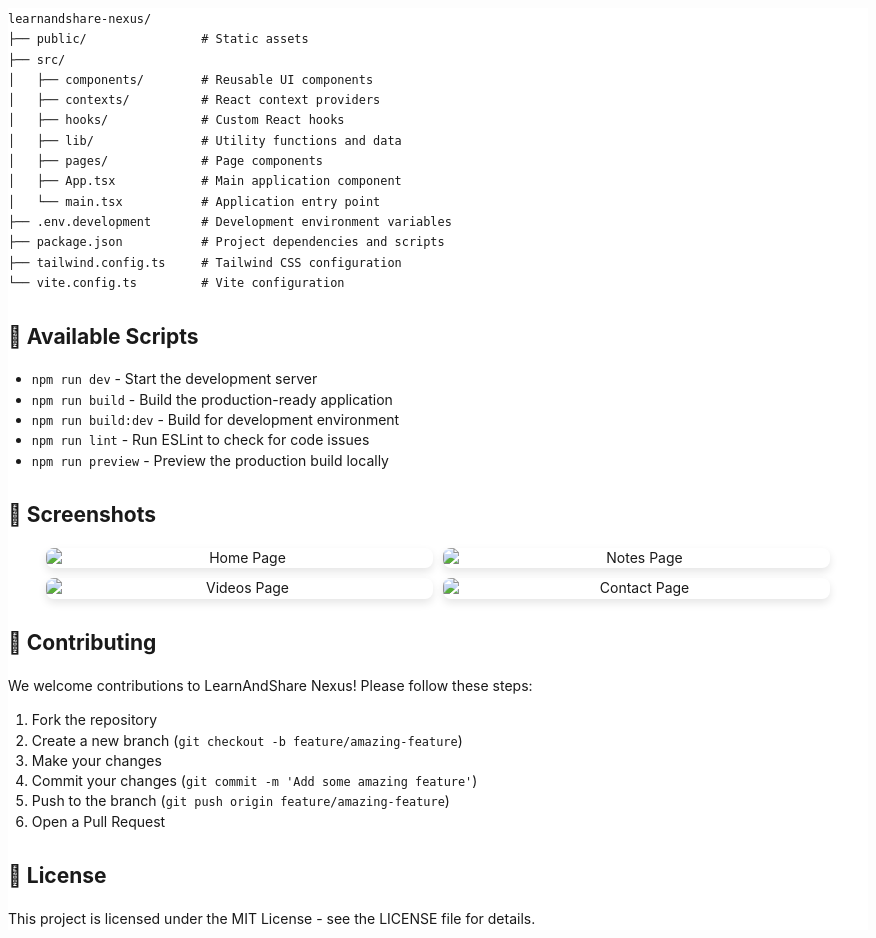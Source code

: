 ```
learnandshare-nexus/
├── public/                # Static assets
├── src/
│   ├── components/        # Reusable UI components
│   ├── contexts/          # React context providers
│   ├── hooks/             # Custom React hooks
│   ├── lib/               # Utility functions and data
│   ├── pages/             # Page components
│   ├── App.tsx            # Main application component
│   └── main.tsx           # Application entry point
├── .env.development       # Development environment variables
├── package.json           # Project dependencies and scripts
├── tailwind.config.ts     # Tailwind CSS configuration
└── vite.config.ts         # Vite configuration
```

## 🔧 Available Scripts

- `npm run dev` - Start the development server
- `npm run build` - Build the production-ready application
- `npm run build:dev` - Build for development environment
- `npm run lint` - Run ESLint to check for code issues
- `npm run preview` - Preview the production build locally

## 📱 Screenshots

<div align="center" style="display: flex; flex-wrap: wrap; gap: 10px; justify-content: center;">
  <img src="public/screenshot-home.png" alt="Home Page" width="45%" style="border-radius: 8px; box-shadow: 0 4px 8px rgba(0, 0, 0, 0.1);"/>
  <img src="public/screenshot-notes.png" alt="Notes Page" width="45%" style="border-radius: 8px; box-shadow: 0 4px 8px rgba(0, 0, 0, 0.1);"/>
  <img src="public/screenshot-videos.png" alt="Videos Page" width="45%" style="border-radius: 8px; box-shadow: 0 4px 8px rgba(0, 0, 0, 0.1);"/>
  <img src="public/screenshot-contact.png" alt="Contact Page" width="45%" style="border-radius: 8px; box-shadow: 0 4px 8px rgba(0, 0, 0, 0.1);"/>
</div>

## 🤝 Contributing

We welcome contributions to LearnAndShare Nexus! Please follow these steps:

1. Fork the repository
2. Create a new branch (`git checkout -b feature/amazing-feature`)
3. Make your changes
4. Commit your changes (`git commit -m 'Add some amazing feature'`)
5. Push to the branch (`git push origin feature/amazing-feature`)
6. Open a Pull Request

## 📄 License

This project is licensed under the MIT License - see the LICENSE file for details.

